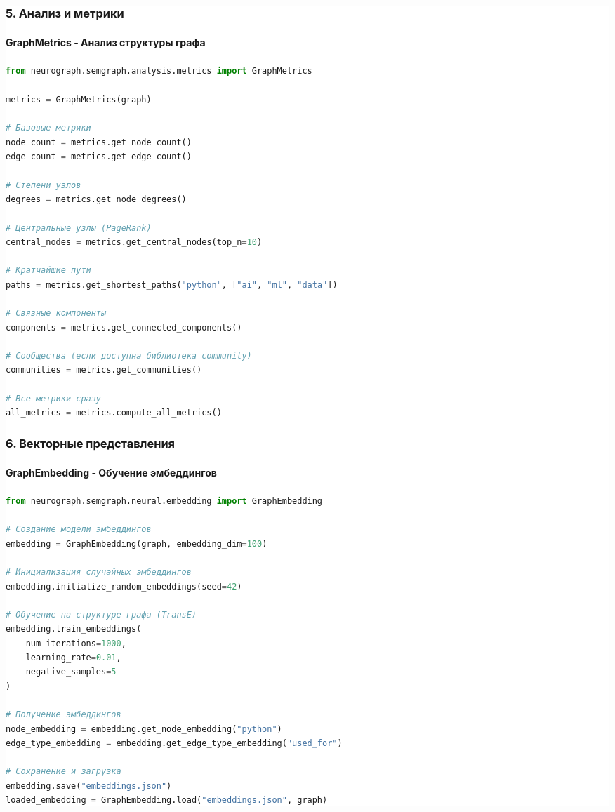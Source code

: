 ### 5. Анализ и метрики

#### GraphMetrics - Анализ структуры графа

```python
from neurograph.semgraph.analysis.metrics import GraphMetrics

metrics = GraphMetrics(graph)

# Базовые метрики
node_count = metrics.get_node_count()
edge_count = metrics.get_edge_count()

# Степени узлов
degrees = metrics.get_node_degrees()

# Центральные узлы (PageRank)
central_nodes = metrics.get_central_nodes(top_n=10)

# Кратчайшие пути
paths = metrics.get_shortest_paths("python", ["ai", "ml", "data"])

# Связные компоненты
components = metrics.get_connected_components()

# Сообщества (если доступна библиотека community)
communities = metrics.get_communities()

# Все метрики сразу
all_metrics = metrics.compute_all_metrics()
```

### 6. Векторные представления

#### GraphEmbedding - Обучение эмбеддингов

```python
from neurograph.semgraph.neural.embedding import GraphEmbedding

# Создание модели эмбеддингов
embedding = GraphEmbedding(graph, embedding_dim=100)

# Инициализация случайных эмбеддингов
embedding.initialize_random_embeddings(seed=42)

# Обучение на структуре графа (TransE)
embedding.train_embeddings(
    num_iterations=1000,
    learning_rate=0.01,
    negative_samples=5
)

# Получение эмбеддингов
node_embedding = embedding.get_node_embedding("python")
edge_type_embedding = embedding.get_edge_type_embedding("used_for")

# Сохранение и загрузка
embedding.save("embeddings.json")
loaded_embedding = GraphEmbedding.load("embeddings.json", graph)
```
